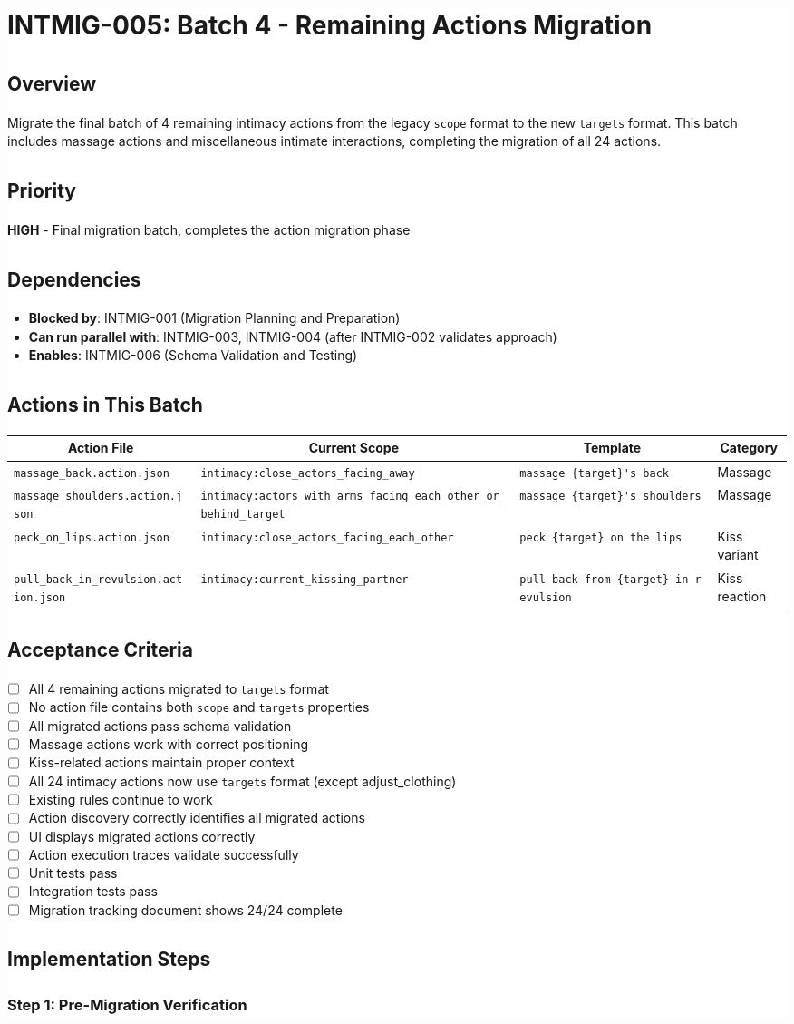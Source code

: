# INTMIG-005: Batch 4 - Remaining Actions Migration

## Overview

Migrate the final batch of 4 remaining intimacy actions from the legacy `scope` format to the new `targets` format. This batch includes massage actions and miscellaneous intimate interactions, completing the migration of all 24 actions.

## Priority

**HIGH** - Final migration batch, completes the action migration phase

## Dependencies

- **Blocked by**: INTMIG-001 (Migration Planning and Preparation)
- **Can run parallel with**: INTMIG-003, INTMIG-004 (after INTMIG-002 validates approach)
- **Enables**: INTMIG-006 (Schema Validation and Testing)

## Actions in This Batch

| Action File                          | Current Scope                                                  | Template                               | Category      |
| ------------------------------------ | -------------------------------------------------------------- | -------------------------------------- | ------------- |
| `massage_back.action.json`           | `intimacy:close_actors_facing_away`                            | `massage {target}'s back`              | Massage       |
| `massage_shoulders.action.json`      | `intimacy:actors_with_arms_facing_each_other_or_behind_target` | `massage {target}'s shoulders`         | Massage       |
| `peck_on_lips.action.json`           | `intimacy:close_actors_facing_each_other`                      | `peck {target} on the lips`            | Kiss variant  |
| `pull_back_in_revulsion.action.json` | `intimacy:current_kissing_partner`                             | `pull back from {target} in revulsion` | Kiss reaction |

## Acceptance Criteria

- [ ] All 4 remaining actions migrated to `targets` format
- [ ] No action file contains both `scope` and `targets` properties
- [ ] All migrated actions pass schema validation
- [ ] Massage actions work with correct positioning
- [ ] Kiss-related actions maintain proper context
- [ ] All 24 intimacy actions now use `targets` format (except adjust_clothing)
- [ ] Existing rules continue to work
- [ ] Action discovery correctly identifies all migrated actions
- [ ] UI displays migrated actions correctly
- [ ] Action execution traces validate successfully
- [ ] Unit tests pass
- [ ] Integration tests pass
- [ ] Migration tracking document shows 24/24 complete

## Implementation Steps

### Step 1: Pre-Migration Verification
